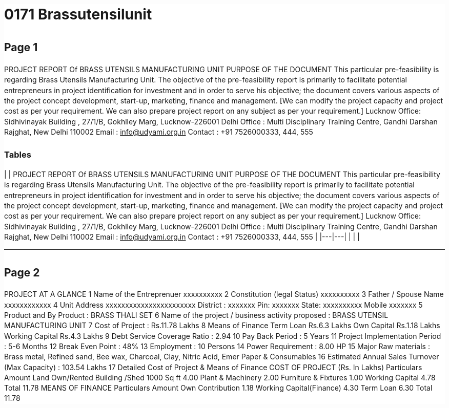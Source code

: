 # 0171 Brassutensilunit

## Page 1

PROJECT REPORT Of BRASS UTENSILS MANUFACTURING UNIT PURPOSE OF THE DOCUMENT This particular pre-feasibility is regarding Brass Utensils Manufacturing Unit. The objective of the pre-feasibility report is primarily to facilitate potential entrepreneurs in project identification for investment and in order to serve his objective; the document covers various aspects of the project concept development, start-up, marketing, finance and management. [We can modify the project capacity and project cost as per your requirement. We can also prepare project report on any subject as per your requirement.] Lucknow Office: Sidhivinayak Building , 27/1/B, Gokhlley Marg, Lucknow-226001 Delhi Office : Multi Disciplinary Training Centre, Gandhi Darshan Rajghat, New Delhi 110002 Email : info@udyami.org.in Contact : +91 7526000333, 444, 555

### Tables

|  | PROJECT REPORT
Of
BRASS UTENSILS MANUFACTURING UNIT
PURPOSE OF THE DOCUMENT
This particular pre-feasibility is regarding Brass Utensils Manufacturing Unit.
The objective of the pre-feasibility report is primarily to facilitate potential entrepreneurs in project
identification for investment and in order to serve his objective; the document covers various aspects
of the project concept development, start-up, marketing, finance and management.
[We can modify the project capacity and project cost as per your requirement. We can also prepare
project report on any subject as per your requirement.]
Lucknow Office: Sidhivinayak Building ,
27/1/B, Gokhlley Marg, Lucknow-226001
Delhi Office : Multi Disciplinary Training
Centre, Gandhi Darshan Rajghat,
New Delhi 110002
Email : info@udyami.org.in
Contact : +91 7526000333, 444, 555 |
|---|---|
|  |  |

---

## Page 2

PROJECT AT A GLANCE 1 Name of the Entreprenuer xxxxxxxxxx 2 Constitution (legal Status) xxxxxxxxxx 3 Father / Spouse Name xxxxxxxxxxxx 4 Unit Address xxxxxxxxxxxxxxxxxxxxxxx District : xxxxxxx Pin: xxxxxxx State: xxxxxxxxxx Mobile xxxxxxx 5 Product and By Product : BRASS THALI SET 6 Name of the project / business activity proposed : BRASS UTENSIL MANUFACTURING UNIT 7 Cost of Project : Rs.11.78 Lakhs 8 Means of Finance Term Loan Rs.6.3 Lakhs Own Capital Rs.1.18 Lakhs Working Capital Rs.4.3 Lakhs 9 Debt Service Coverage Ratio : 2.94 10 Pay Back Period : 5 Years 11 Project Implementation Period : 5-6 Months 12 Break Even Point : 48% 13 Employment : 10 Persons 14 Power Requirement : 8.00 HP 15 Major Raw materials : Brass metal, Refined sand, Bee wax, Charcoal, Clay, Nitric Acid, Emer Paper & Consumables 16 Estimated Annual Sales Turnover (Max Capacity) : 103.54 Lakhs 17 Detailed Cost of Project & Means of Finance COST OF PROJECT (Rs. In Lakhs) Particulars Amount Land Own/Rented Building /Shed 1000 Sq ft 4.00 Plant & Machinery 2.00 Furniture & Fixtures 1.00 Working Capital 4.78 Total 11.78 MEANS OF FINANCE Particulars Amount Own Contribution 1.18 Working Capital(Finance) 4.30 Term Loan 6.30 Total 11.78
